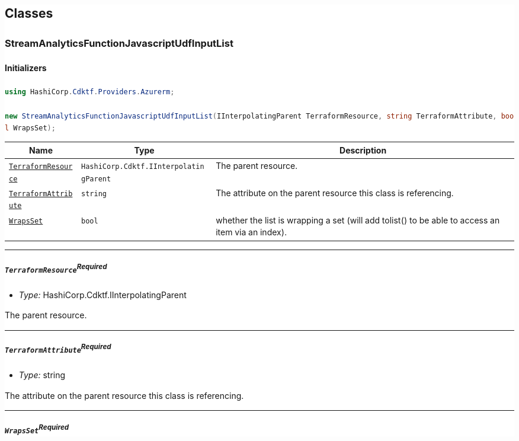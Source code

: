 
## Classes <a name="Classes" id="Classes"></a>

### StreamAnalyticsFunctionJavascriptUdfInputList <a name="StreamAnalyticsFunctionJavascriptUdfInputList" id="@cdktf/provider-azurerm.streamAnalyticsFunctionJavascriptUdf.StreamAnalyticsFunctionJavascriptUdfInputList"></a>

#### Initializers <a name="Initializers" id="@cdktf/provider-azurerm.streamAnalyticsFunctionJavascriptUdf.StreamAnalyticsFunctionJavascriptUdfInputList.Initializer"></a>

```csharp
using HashiCorp.Cdktf.Providers.Azurerm;

new StreamAnalyticsFunctionJavascriptUdfInputList(IInterpolatingParent TerraformResource, string TerraformAttribute, bool WrapsSet);
```

| **Name** | **Type** | **Description** |
| --- | --- | --- |
| <code><a href="#@cdktf/provider-azurerm.streamAnalyticsFunctionJavascriptUdf.StreamAnalyticsFunctionJavascriptUdfInputList.Initializer.parameter.terraformResource">TerraformResource</a></code> | <code>HashiCorp.Cdktf.IInterpolatingParent</code> | The parent resource. |
| <code><a href="#@cdktf/provider-azurerm.streamAnalyticsFunctionJavascriptUdf.StreamAnalyticsFunctionJavascriptUdfInputList.Initializer.parameter.terraformAttribute">TerraformAttribute</a></code> | <code>string</code> | The attribute on the parent resource this class is referencing. |
| <code><a href="#@cdktf/provider-azurerm.streamAnalyticsFunctionJavascriptUdf.StreamAnalyticsFunctionJavascriptUdfInputList.Initializer.parameter.wrapsSet">WrapsSet</a></code> | <code>bool</code> | whether the list is wrapping a set (will add tolist() to be able to access an item via an index). |

---

##### `TerraformResource`<sup>Required</sup> <a name="TerraformResource" id="@cdktf/provider-azurerm.streamAnalyticsFunctionJavascriptUdf.StreamAnalyticsFunctionJavascriptUdfInputList.Initializer.parameter.terraformResource"></a>

- *Type:* HashiCorp.Cdktf.IInterpolatingParent

The parent resource.

---

##### `TerraformAttribute`<sup>Required</sup> <a name="TerraformAttribute" id="@cdktf/provider-azurerm.streamAnalyticsFunctionJavascriptUdf.StreamAnalyticsFunctionJavascriptUdfInputList.Initializer.parameter.terraformAttribute"></a>

- *Type:* string

The attribute on the parent resource this class is referencing.

---

##### `WrapsSet`<sup>Required</sup> <a name="WrapsSet" id="@cdktf/provider-azurerm.streamAnalyticsFunctionJavascriptUdf.StreamAnalyticsFunctionJavascriptUdfInputList.Initializer.parameter.wrapsSet"></a>
